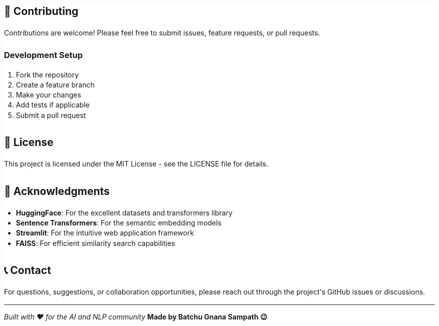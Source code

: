 ## 🤝 Contributing

Contributions are welcome! Please feel free to submit issues, feature requests, or pull requests.

### Development Setup
1. Fork the repository
2. Create a feature branch
3. Make your changes
4. Add tests if applicable
5. Submit a pull request

## 📄 License

This project is licensed under the MIT License - see the LICENSE file for details.

## 🙏 Acknowledgments

- **HuggingFace**: For the excellent datasets and transformers library
- **Sentence Transformers**: For the semantic embedding models
- **Streamlit**: For the intuitive web application framework
- **FAISS**: For efficient similarity search capabilities

## 📞 Contact

For questions, suggestions, or collaboration opportunities, please reach out through the project's GitHub issues or discussions.

---

*Built with ❤️ for the AI and NLP community*
**Made by Batchu Gnana Sampath 😉**

